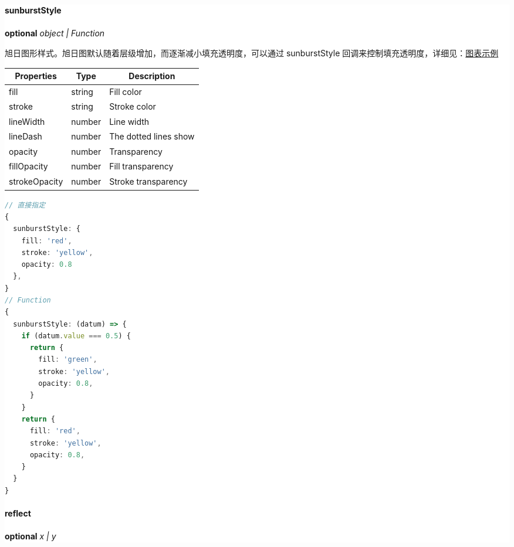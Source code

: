 #### sunburstStyle

<description>**optional** _object | Function_</description>

旭日图形样式。旭日图默认随着层级增加，而逐渐减小填充透明度，可以通过 sunburstStyle 回调来控制填充透明度，详细见：[图表示例](/zh/examples/more-plots/sunburst#style)

| Properties    | Type   | Description           |
| ------------- | ------ | --------------------- |
| fill          | string | Fill color            |
| stroke        | string | Stroke color          |
| lineWidth     | number | Line width            |
| lineDash      | number | The dotted lines show |
| opacity       | number | Transparency          |
| fillOpacity   | number | Fill transparency     |
| strokeOpacity | number | Stroke transparency   |

```ts
// 直接指定
{
  sunburstStyle: {
    fill: 'red',
    stroke: 'yellow',
    opacity: 0.8
  },
}
// Function
{
  sunburstStyle: (datum) => {
    if (datum.value === 0.5) {
      return {
        fill: 'green',
        stroke: 'yellow',
        opacity: 0.8,
      }
    }
    return {
      fill: 'red',
      stroke: 'yellow',
      opacity: 0.8,
    }
  }
}
```

#### reflect

<description>**optional** _x | y_</description>
